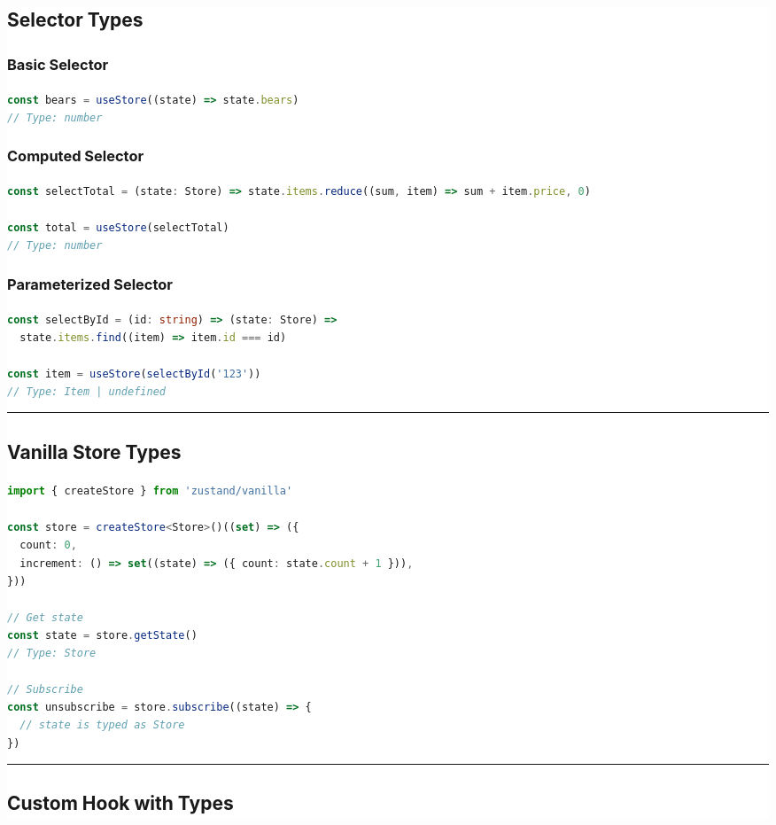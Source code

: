 ## Selector Types

### Basic Selector

```typescript
const bears = useStore((state) => state.bears)
// Type: number
```

### Computed Selector

```typescript
const selectTotal = (state: Store) => state.items.reduce((sum, item) => sum + item.price, 0)

const total = useStore(selectTotal)
// Type: number
```

### Parameterized Selector

```typescript
const selectById = (id: string) => (state: Store) =>
  state.items.find((item) => item.id === id)

const item = useStore(selectById('123'))
// Type: Item | undefined
```

---

## Vanilla Store Types

```typescript
import { createStore } from 'zustand/vanilla'

const store = createStore<Store>()((set) => ({
  count: 0,
  increment: () => set((state) => ({ count: state.count + 1 })),
}))

// Get state
const state = store.getState()
// Type: Store

// Subscribe
const unsubscribe = store.subscribe((state) => {
  // state is typed as Store
})
```

---

## Custom Hook with Types
